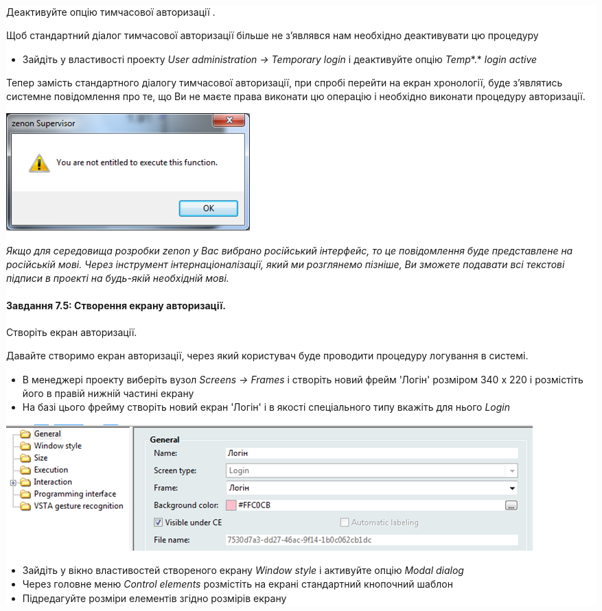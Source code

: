 Деактивуйте опцію тимчасової авторизації .

Щоб стандартний діалог тимчасової авторизації більше не з’являвся нам необхідно деактивувати цю процедуру 

- Зайдіть у властивості проекту *User* *administration* *->* *Temporary* *login* і деактивуйте опцію *Temp**.* *login* *active*

Тепер замість стандартного діалогу тимчасової  авторизації, при спробі перейти на екран хронології, буде з’являтись  системне повідомлення про те, що Ви не маєте права виконати цю операцію і необхідно виконати процедуру авторизації.

![img](media7/7.png)

*Якщо для середовища розробки zenon у Вас  вибрано російський інтерфейс, то це повідомлення буде представлене на  російській мові. Через інструмент інтернаціоналізації, який ми  розглянемо пізніше, Ви зможете подавати всі текстові підписи в проекті  на будь-якій необхідній мові.*

#### Завдання 7.5: Створення екрану авторизації.

 Створіть екран авторизації.

Давайте створимо екран авторизації, через який користувач буде проводити процедуру логування в системі.

- В менеджері проекту виберіть вузол *Screens* *->* *Frames* і створіть новий фрейм 'Логін' розміром 340 х 220 і розмістіть його в правій нижній частині екрану
- На базі цього фрейму створіть новий екран 'Логін' і в якості спеціального типу вкажіть для нього *Login*

*![img](media7/8.png)*

- Зайдіть у вікно властивостей створеного екрану *Window* *style* і активуйте опцію *Modal* *dialog*
- Через головне меню *Control* *elements* розмістіть на екрані стандартний кнопочний шаблон
- Підредагуйте розміри елементів згідно розмірів екрану
